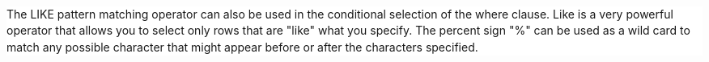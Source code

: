 The LIKE pattern matching operator can also be used in the conditional selection of the where clause. Like is a very powerful operator that allows you to select only rows that are "like" what you specify. The percent sign "%" can be used as a wild card to match any possible character that might appear before or after the characters specified. 
```
